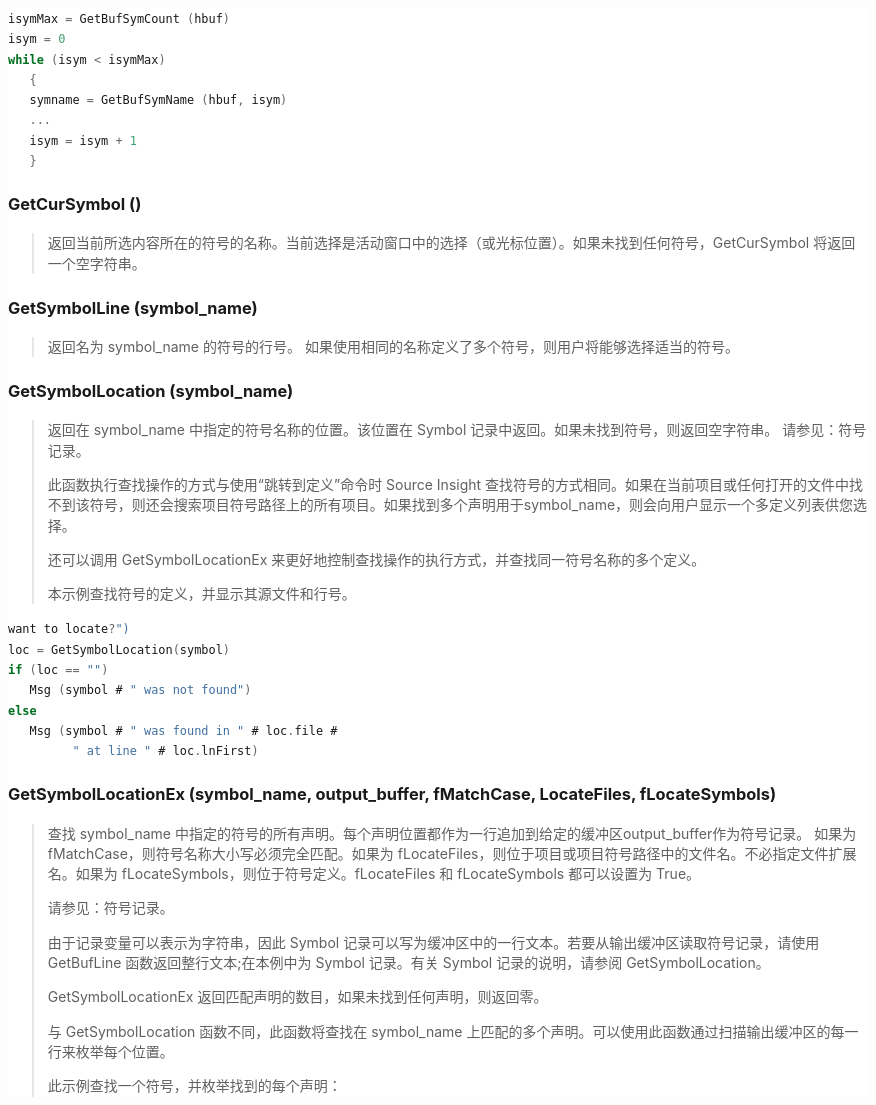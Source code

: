 ```c
isymMax = GetBufSymCount (hbuf)
isym = 0
while (isym < isymMax)
   {
   symname = GetBufSymName (hbuf, isym)
   ...
   isym = isym + 1
   }
```

### GetCurSymbol ()

> 返回当前所选内容所在的符号的名称。当前选择是活动窗口中的选择（或光标位置）。如果未找到任何符号，GetCurSymbol 将返回一个空字符串。

### GetSymbolLine (symbol_name)

> 返回名为 symbol_name 的符号的行号。  如果使用相同的名称定义了多个符号，则用户将能够选择适当的符号。

### GetSymbolLocation (symbol_name)

> 返回在 symbol_name 中指定的符号名称的位置。该位置在 Symbol 记录中返回。如果未找到符号，则返回空字符串。 请参见：符号记录。
>
> 此函数执行查找操作的方式与使用“跳转到定义”命令时 Source Insight 查找符号的方式相同。如果在当前项目或任何打开的文件中找不到该符号，则还会搜索项目符号路径上的所有项目。如果找到多个声明用于symbol_name，则会向用户显示一个多定义列表供您选择。
>
> 还可以调用 GetSymbolLocationEx 来更好地控制查找操作的执行方式，并查找同一符号名称的多个定义。
>
> 本示例查找符号的定义，并显示其源文件和行号。

```c
want to locate?")
loc = GetSymbolLocation(symbol)
if (loc == "")
   Msg (symbol # " was not found")
else
   Msg (symbol # " was found in " # loc.file # 
         " at line " # loc.lnFirst)

```

### GetSymbolLocationEx (symbol_name, output_buffer,  fMatchCase, LocateFiles, fLocateSymbols)

> 查找 symbol_name 中指定的符号的所有声明。每个声明位置都作为一行追加到给定的缓冲区output_buffer作为符号记录。  如果为 fMatchCase，则符号名称大小写必须完全匹配。如果为 fLocateFiles，则位于项目或项目符号路径中的文件名。不必指定文件扩展名。如果为 fLocateSymbols，则位于符号定义。fLocateFiles 和 fLocateSymbols 都可以设置为 True。
>
> 请参见：符号记录。
>
> 由于记录变量可以表示为字符串，因此 Symbol 记录可以写为缓冲区中的一行文本。若要从输出缓冲区读取符号记录，请使用 GetBufLine 函数返回整行文本;在本例中为 Symbol 记录。有关 Symbol 记录的说明，请参阅 GetSymbolLocation。
>
> GetSymbolLocationEx 返回匹配声明的数目，如果未找到任何声明，则返回零。
>
> 与 GetSymbolLocation 函数不同，此函数将查找在 symbol_name 上匹配的多个声明。可以使用此函数通过扫描输出缓冲区的每一行来枚举每个位置。
>
> 此示例查找一个符号，并枚举找到的每个声明：
